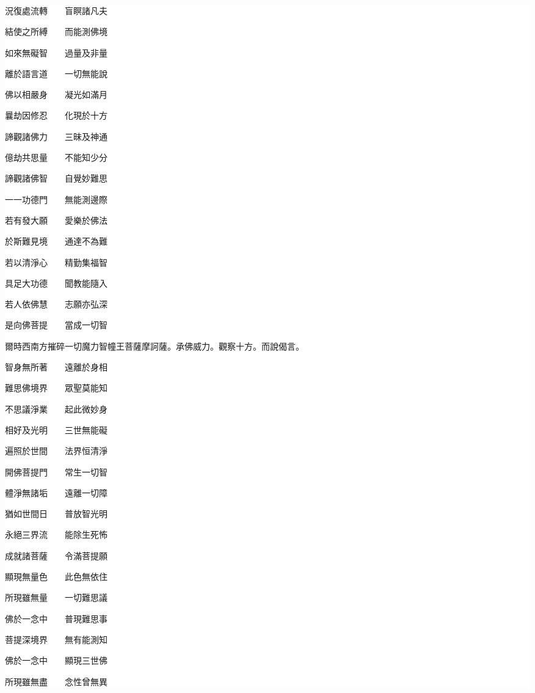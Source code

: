 況復處流轉　　盲瞑諸凡夫  

結使之所縛　　而能測佛境  

如來無礙智　　過量及非量  

離於語言道　　一切無能說  

佛以相嚴身　　凝光如滿月  

曩劫因修忍　　化現於十方  

諦觀諸佛力　　三昧及神通  

億劫共思量　　不能知少分  

諦觀諸佛智　　自覺妙難思  

一一功德門　　無能測邊際  

若有發大願　　愛樂於佛法  

於斯難見境　　通達不為難  

若以清淨心　　精勤集福智  

具足大功德　　聞教能隨入  

若人依佛慧　　志願亦弘深  

是向佛菩提　　當成一切智  

爾時西南方摧碎一切魔力智幢王菩薩摩訶薩。承佛威力。觀察十方。而說偈言。  

智身無所著　　遠離於身相  

難思佛境界　　眾聖莫能知  

不思議淨業　　起此微妙身  

相好及光明　　三世無能礙  

遍照於世間　　法界恒清淨  

開佛菩提門　　常生一切智  

體淨無諸垢　　遠離一切障  

猶如世間日　　普放智光明  

永絕三界流　　能除生死怖  

成就諸菩薩　　令滿菩提願  

顯現無量色　　此色無依住  

所現雖無量　　一切難思議  

佛於一念中　　普現難思事  

菩提深境界　　無有能測知  

佛於一念中　　顯現三世佛  

所現雖無盡　　念性曾無異  
